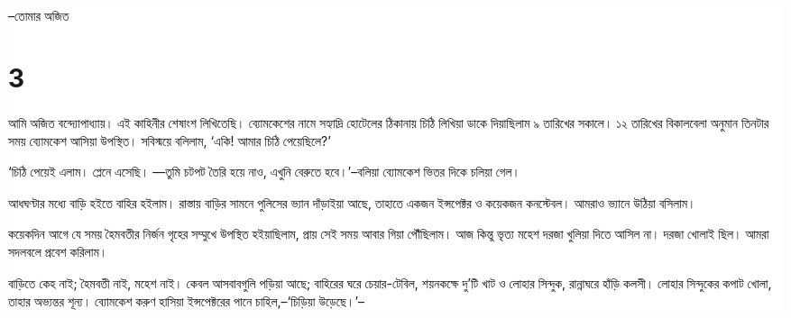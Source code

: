 –তোমার অজিত

# 3
আমি অজিত বন্দ্যোপাধ্যায়। এই কাহিনীর শেষাংশ লিখিতেছি। ব্যোমকেশের নামে সহ্যাদ্রি হোটেলের ঠিকানায় চিঠি লিখিয়া ডাকে দিয়াছিলাম ৯ তারিখের সকালে। ১২ তারিখের বিকালবেলা অনুমান তিনটার সময় ব্যোমকেশ আসিয়া উপস্থিত। সবিস্ময়ে বলিলাম‌, ‘একি! আমার চিঠি পেয়েছিলে?’

‘চিঠি পেয়েই এলাম। প্লেনে এসেছি। —তুমি চটপট তৈরি হয়ে নাও‌, এখুনি বেরুতে হবে।’–বলিয়া ব্যোমকেশ ভিতর দিকে চলিয়া গেল।

আধঘণ্টার মধ্যে বাড়ি হইতে বাহির হইলাম। রাস্তায় বাড়ির সামনে পুলিসের ভ্যান দাঁড়াইয়া আছে‌, তাহাতে একজন ইন্সপেক্টর ও কয়েকজন কনস্টেবল। আমরাও ভ্যানে উঠিয়া বসিলাম।

কয়েকদিন আগে যে সময় হৈমবতীর নির্জন গৃহের সম্মুখে উপস্থিত হইয়াছিলাম‌, প্রায় সেই সময় আবার গিয়া পৌঁছিলাম। আজ কিন্তু ভৃত্য মহেশ দরজা খুলিয়া দিতে আসিল না। দরজা খোলাই ছিল। আমরা সদলবলে প্রবেশ করিলাম।

বাড়িতে কেহ নাই; হৈমবতী নাই‌, মহেশ নাই। কেবল আসবাবগুলি পড়িয়া আছে; বাহিরের ঘরে চেয়ার-টেবিল‌, শয়নকক্ষে দু’টি খাট ও লোহার সিন্দুক‌, রান্নাঘরে হাঁড়ি কলসী। লোহার সিন্দুকের কপাট খোলা, তাহার অভ্যন্তর শূন্য। ব্যোমকেশ করুণ হাসিয়া ইন্সপেক্টরের পানে চাহিল,–‘চিড়িয়া উড়েছে।’–


